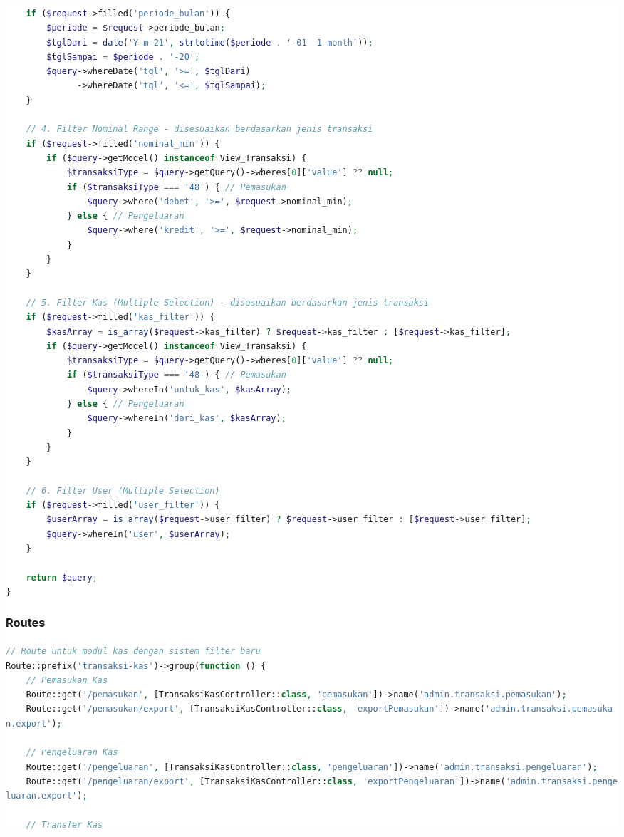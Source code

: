 ```php
    if ($request->filled('periode_bulan')) {
        $periode = $request->periode_bulan;
        $tglDari = date('Y-m-21', strtotime($periode . '-01 -1 month'));
        $tglSampai = $periode . '-20';
        $query->whereDate('tgl', '>=', $tglDari)
              ->whereDate('tgl', '<=', $tglSampai);
    }

    // 4. Filter Nominal Range - disesuaikan berdasarkan jenis transaksi
    if ($request->filled('nominal_min')) {
        if ($query->getModel() instanceof View_Transaksi) {
            $transaksiType = $query->getQuery()->wheres[0]['value'] ?? null;
            if ($transaksiType === '48') { // Pemasukan
                $query->where('debet', '>=', $request->nominal_min);
            } else { // Pengeluaran
                $query->where('kredit', '>=', $request->nominal_min);
            }
        }
    }

    // 5. Filter Kas (Multiple Selection) - disesuaikan berdasarkan jenis transaksi
    if ($request->filled('kas_filter')) {
        $kasArray = is_array($request->kas_filter) ? $request->kas_filter : [$request->kas_filter];
        if ($query->getModel() instanceof View_Transaksi) {
            $transaksiType = $query->getQuery()->wheres[0]['value'] ?? null;
            if ($transaksiType === '48') { // Pemasukan
                $query->whereIn('untuk_kas', $kasArray);
            } else { // Pengeluaran
                $query->whereIn('dari_kas', $kasArray);
            }
        }
    }

    // 6. Filter User (Multiple Selection)
    if ($request->filled('user_filter')) {
        $userArray = is_array($request->user_filter) ? $request->user_filter : [$request->user_filter];
        $query->whereIn('user', $userArray);
    }

    return $query;
}
```

### Routes

```php
// Route untuk modul kas dengan sistem filter baru
Route::prefix('transaksi-kas')->group(function () {
    // Pemasukan Kas
    Route::get('/pemasukan', [TransaksiKasController::class, 'pemasukan'])->name('admin.transaksi.pemasukan');
    Route::get('/pemasukan/export', [TransaksiKasController::class, 'exportPemasukan'])->name('admin.transaksi.pemasukan.export');

    // Pengeluaran Kas
    Route::get('/pengeluaran', [TransaksiKasController::class, 'pengeluaran'])->name('admin.transaksi.pengeluaran');
    Route::get('/pengeluaran/export', [TransaksiKasController::class, 'exportPengeluaran'])->name('admin.transaksi.pengeluaran.export');

    // Transfer Kas
```